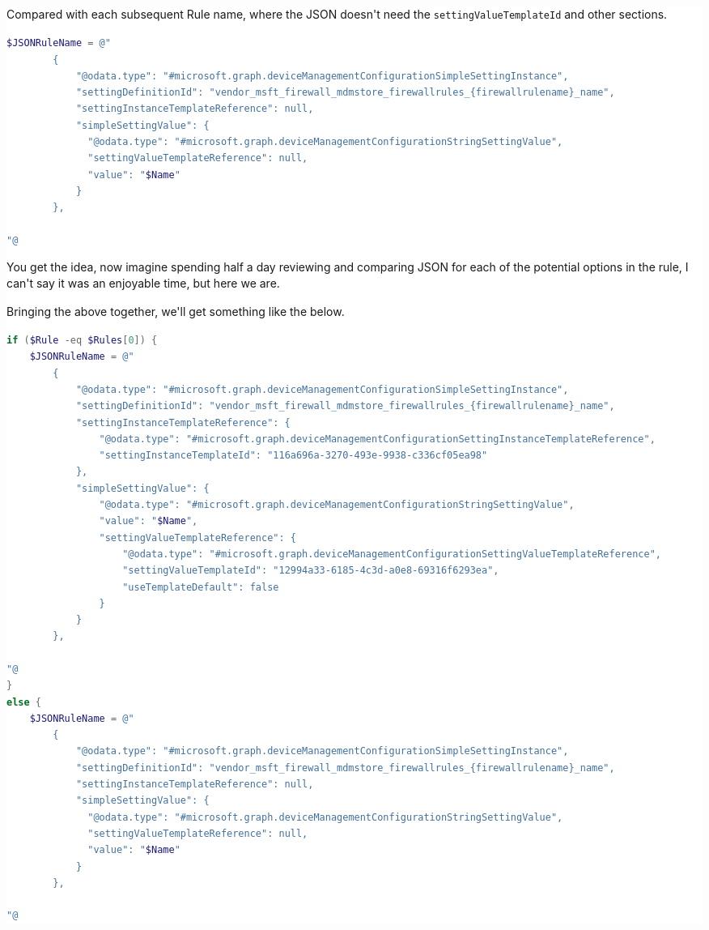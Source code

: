 Compared with each subsequent Rule name, where the JSON doesn't need the `settingValueTemplateId` and other sections.

```PowerShell {hl_lines=[5,8]}
$JSONRuleName = @"
        {
            "@odata.type": "#microsoft.graph.deviceManagementConfigurationSimpleSettingInstance",
            "settingDefinitionId": "vendor_msft_firewall_mdmstore_firewallrules_{firewallrulename}_name",
            "settingInstanceTemplateReference": null,
            "simpleSettingValue": {
              "@odata.type": "#microsoft.graph.deviceManagementConfigurationStringSettingValue",
              "settingValueTemplateReference": null,
              "value": "$Name"
            }
        },

"@
```

You get the idea, now imagine spending half a day reviewing and comparing JSON for each of the potential options in the rule, I can't say it was an enjoyable time, but here we are.

Bringing the above together, we'll get something like the below.

```PowerShell
if ($Rule -eq $Rules[0]) {
    $JSONRuleName = @"
        {
            "@odata.type": "#microsoft.graph.deviceManagementConfigurationSimpleSettingInstance",
            "settingDefinitionId": "vendor_msft_firewall_mdmstore_firewallrules_{firewallrulename}_name",
            "settingInstanceTemplateReference": {
                "@odata.type": "#microsoft.graph.deviceManagementConfigurationSettingInstanceTemplateReference",
                "settingInstanceTemplateId": "116a696a-3270-493e-9938-c336cf05ea98"
            },
            "simpleSettingValue": {
                "@odata.type": "#microsoft.graph.deviceManagementConfigurationStringSettingValue",
                "value": "$Name",
                "settingValueTemplateReference": {
                    "@odata.type": "#microsoft.graph.deviceManagementConfigurationSettingValueTemplateReference",
                    "settingValueTemplateId": "12994a33-6185-4c3d-a0e8-69316f6293ea",
                    "useTemplateDefault": false
                }
            }
        },

"@
}
else {
    $JSONRuleName = @"
        {
            "@odata.type": "#microsoft.graph.deviceManagementConfigurationSimpleSettingInstance",
            "settingDefinitionId": "vendor_msft_firewall_mdmstore_firewallrules_{firewallrulename}_name",
            "settingInstanceTemplateReference": null,
            "simpleSettingValue": {
              "@odata.type": "#microsoft.graph.deviceManagementConfigurationStringSettingValue",
              "settingValueTemplateReference": null,
              "value": "$Name"
            }
        },

"@
```